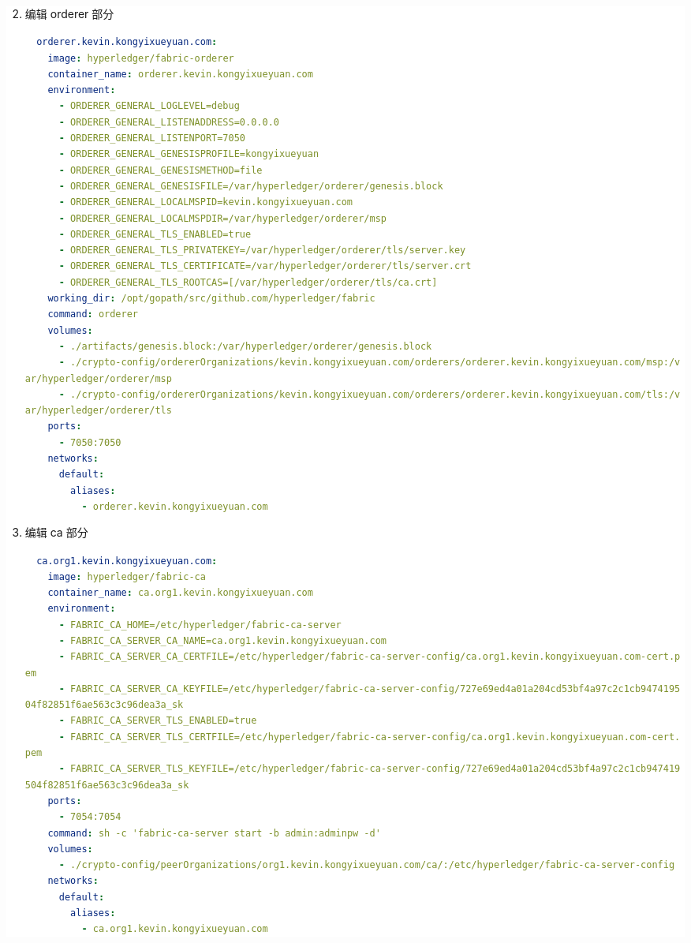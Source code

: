 2. 编辑  orderer 部分

   ```yaml
     orderer.kevin.kongyixueyuan.com:
       image: hyperledger/fabric-orderer
       container_name: orderer.kevin.kongyixueyuan.com
       environment:
         - ORDERER_GENERAL_LOGLEVEL=debug
         - ORDERER_GENERAL_LISTENADDRESS=0.0.0.0
         - ORDERER_GENERAL_LISTENPORT=7050
         - ORDERER_GENERAL_GENESISPROFILE=kongyixueyuan
         - ORDERER_GENERAL_GENESISMETHOD=file
         - ORDERER_GENERAL_GENESISFILE=/var/hyperledger/orderer/genesis.block
         - ORDERER_GENERAL_LOCALMSPID=kevin.kongyixueyuan.com
         - ORDERER_GENERAL_LOCALMSPDIR=/var/hyperledger/orderer/msp
         - ORDERER_GENERAL_TLS_ENABLED=true
         - ORDERER_GENERAL_TLS_PRIVATEKEY=/var/hyperledger/orderer/tls/server.key
         - ORDERER_GENERAL_TLS_CERTIFICATE=/var/hyperledger/orderer/tls/server.crt
         - ORDERER_GENERAL_TLS_ROOTCAS=[/var/hyperledger/orderer/tls/ca.crt]
       working_dir: /opt/gopath/src/github.com/hyperledger/fabric
       command: orderer
       volumes:
         - ./artifacts/genesis.block:/var/hyperledger/orderer/genesis.block
         - ./crypto-config/ordererOrganizations/kevin.kongyixueyuan.com/orderers/orderer.kevin.kongyixueyuan.com/msp:/var/hyperledger/orderer/msp
         - ./crypto-config/ordererOrganizations/kevin.kongyixueyuan.com/orderers/orderer.kevin.kongyixueyuan.com/tls:/var/hyperledger/orderer/tls
       ports:
         - 7050:7050
       networks:
         default:
           aliases:
             - orderer.kevin.kongyixueyuan.com
   ```

3. 编辑 ca 部分

   ```yaml
     ca.org1.kevin.kongyixueyuan.com:
       image: hyperledger/fabric-ca
       container_name: ca.org1.kevin.kongyixueyuan.com
       environment:
         - FABRIC_CA_HOME=/etc/hyperledger/fabric-ca-server
         - FABRIC_CA_SERVER_CA_NAME=ca.org1.kevin.kongyixueyuan.com
         - FABRIC_CA_SERVER_CA_CERTFILE=/etc/hyperledger/fabric-ca-server-config/ca.org1.kevin.kongyixueyuan.com-cert.pem
         - FABRIC_CA_SERVER_CA_KEYFILE=/etc/hyperledger/fabric-ca-server-config/727e69ed4a01a204cd53bf4a97c2c1cb947419504f82851f6ae563c3c96dea3a_sk
         - FABRIC_CA_SERVER_TLS_ENABLED=true
         - FABRIC_CA_SERVER_TLS_CERTFILE=/etc/hyperledger/fabric-ca-server-config/ca.org1.kevin.kongyixueyuan.com-cert.pem
         - FABRIC_CA_SERVER_TLS_KEYFILE=/etc/hyperledger/fabric-ca-server-config/727e69ed4a01a204cd53bf4a97c2c1cb947419504f82851f6ae563c3c96dea3a_sk
       ports:
         - 7054:7054
       command: sh -c 'fabric-ca-server start -b admin:adminpw -d'
       volumes:
         - ./crypto-config/peerOrganizations/org1.kevin.kongyixueyuan.com/ca/:/etc/hyperledger/fabric-ca-server-config
       networks:
         default:
           aliases:
             - ca.org1.kevin.kongyixueyuan.com
   ```

